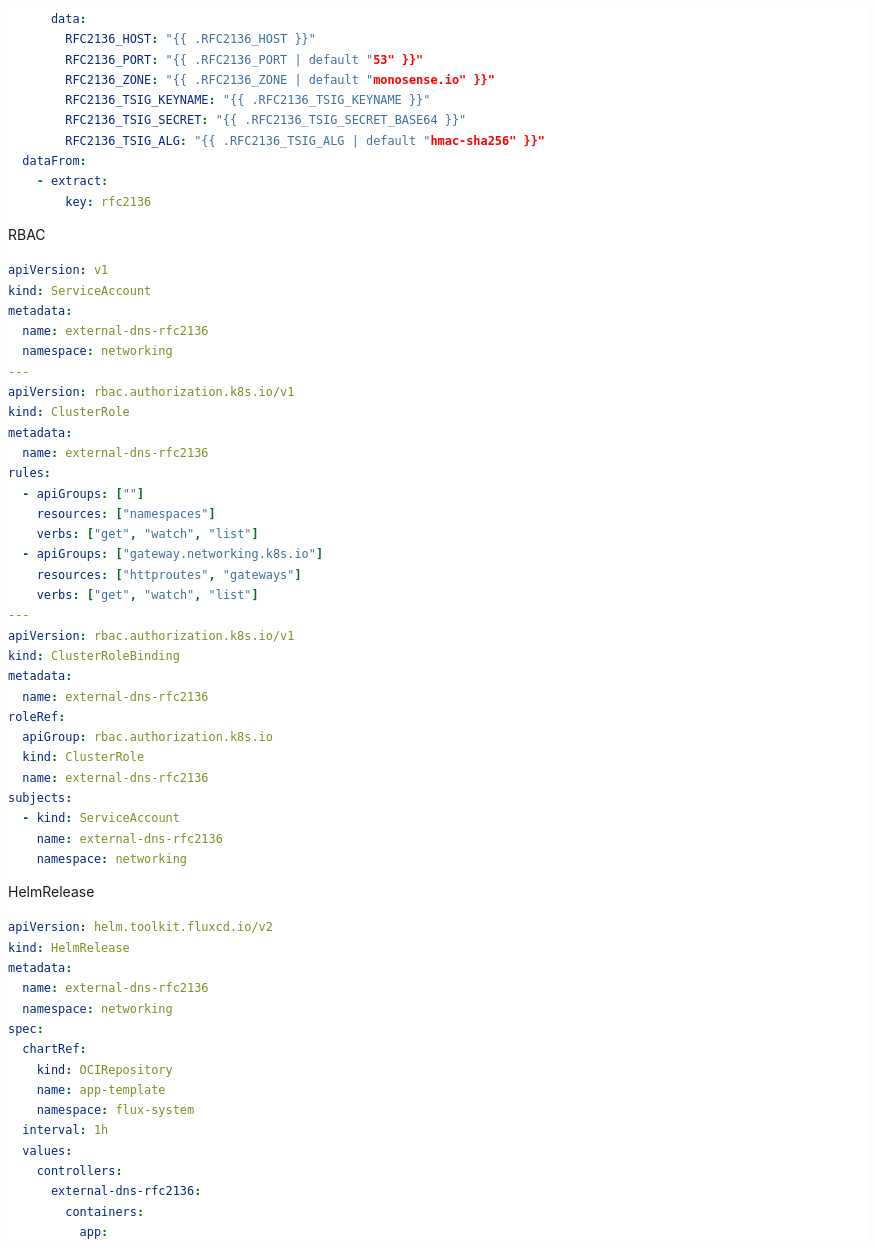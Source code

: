 ```yaml
      data:
        RFC2136_HOST: "{{ .RFC2136_HOST }}"
        RFC2136_PORT: "{{ .RFC2136_PORT | default "53" }}"
        RFC2136_ZONE: "{{ .RFC2136_ZONE | default "monosense.io" }}"
        RFC2136_TSIG_KEYNAME: "{{ .RFC2136_TSIG_KEYNAME }}"
        RFC2136_TSIG_SECRET: "{{ .RFC2136_TSIG_SECRET_BASE64 }}"
        RFC2136_TSIG_ALG: "{{ .RFC2136_TSIG_ALG | default "hmac-sha256" }}"
  dataFrom:
    - extract:
        key: rfc2136
```

RBAC
```yaml
apiVersion: v1
kind: ServiceAccount
metadata:
  name: external-dns-rfc2136
  namespace: networking
---
apiVersion: rbac.authorization.k8s.io/v1
kind: ClusterRole
metadata:
  name: external-dns-rfc2136
rules:
  - apiGroups: [""]
    resources: ["namespaces"]
    verbs: ["get", "watch", "list"]
  - apiGroups: ["gateway.networking.k8s.io"]
    resources: ["httproutes", "gateways"]
    verbs: ["get", "watch", "list"]
---
apiVersion: rbac.authorization.k8s.io/v1
kind: ClusterRoleBinding
metadata:
  name: external-dns-rfc2136
roleRef:
  apiGroup: rbac.authorization.k8s.io
  kind: ClusterRole
  name: external-dns-rfc2136
subjects:
  - kind: ServiceAccount
    name: external-dns-rfc2136
    namespace: networking
```

HelmRelease
```yaml
apiVersion: helm.toolkit.fluxcd.io/v2
kind: HelmRelease
metadata:
  name: external-dns-rfc2136
  namespace: networking
spec:
  chartRef:
    kind: OCIRepository
    name: app-template
    namespace: flux-system
  interval: 1h
  values:
    controllers:
      external-dns-rfc2136:
        containers:
          app:
```